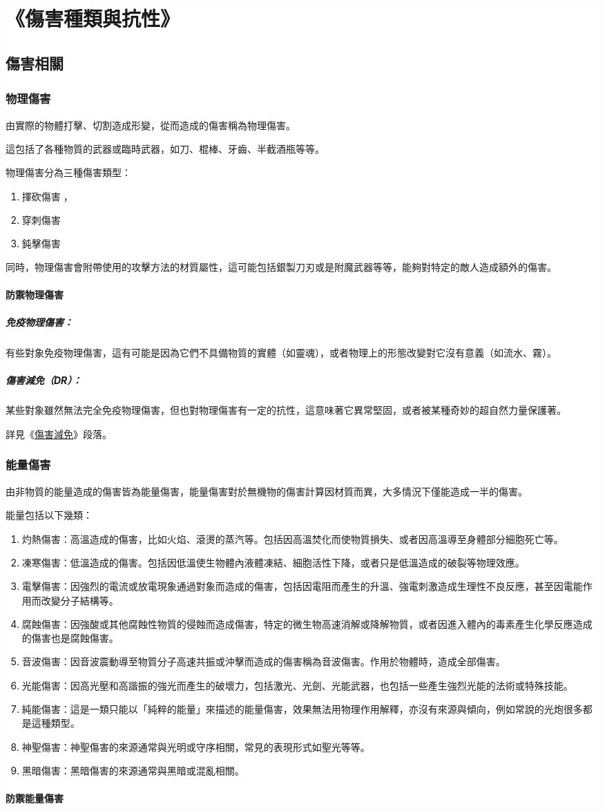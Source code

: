 # 《傷害種類與抗性》

## 傷害相關

### 物理傷害

由實際的物體打擊、切割造成形變，從而造成的傷害稱為物理傷害。

這包括了各種物質的武器或臨時武器，如刀、棍棒、牙齒、半截酒瓶等等。

物理傷害分為三種傷害類型：

1. 揮砍傷害
，
2. 穿刺傷害

3. 鈍擊傷害

同時，物理傷害會附帶使用的攻擊方法的材質屬性，這可能包括銀製刀刃或是附魔武器等等，能夠對特定的敵人造成額外的傷害。

#### 防禦物理傷害

##### 免疫物理傷害：

有些對象免疫物理傷害，這有可能是因為它們不具備物質的實體（如靈魂），或者物理上的形態改變對它沒有意義（如流水、霧）。 

##### 傷害減免（DR）：

某些對象雖然無法完全免疫物理傷害，但也對物理傷害有一定的抗性，這意味著它異常堅固，或者被某種奇妙的超自然力量保護著。

詳見《[傷害減免](#傷害減免)》段落。

### 能量傷害

由非物質的能量造成的傷害皆為能量傷害，能量傷害對於無機物的傷害計算因材質而異，大多情況下僅能造成一半的傷害。

能量包括以下幾類：

1. 灼熱傷害：高溫造成的傷害，比如火焰、滾燙的蒸汽等。包括因高溫焚化而使物質損失、或者因高溫導至身體部分細胞死亡等。

2. 凍寒傷害：低溫造成的傷害。包括因低溫使生物體內液體凍結、細胞活性下降，或者只是低溫造成的破裂等物理效應。

3. 電擊傷害：因強烈的電流或放電現象通過對象而造成的傷害，包括因電阻而產生的升溫、強電刺激造成生理性不良反應，甚至因電能作用而改變分子結構等。

4. 腐蝕傷害：因強酸或其他腐蝕性物質的侵蝕而造成傷害，特定的微生物高速消解或降解物質，或者因進入體內的毒素產生化學反應造成的傷害也是腐蝕傷害。

5. 音波傷害：因音波震動導至物質分子高速共振或沖擊而造成的傷害稱為音波傷害。作用於物體時，造成全部傷害。

6. 光能傷害：因高光壓和高諧振的強光而產生的破壞力，包括激光、光劍、光能武器，也包括一些產生強烈光能的法術或特殊技能。

7. 純能傷害：這是一類只能以「純粹的能量」來描述的能量傷害，效果無法用物理作用解釋，亦沒有來源與傾向，例如常說的光炮很多都是這種類型。

8. 神聖傷害：神聖傷害的來源通常與光明或守序相關，常見的表現形式如聖光等等。

9. 黑暗傷害：黑暗傷害的來源通常與黑暗或混亂相關。

#### 防禦能量傷害

